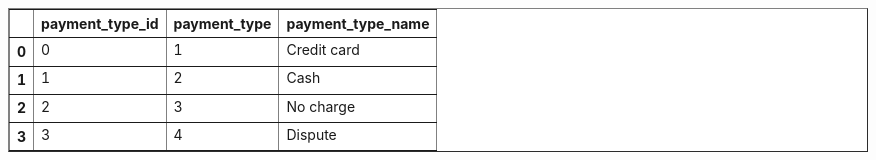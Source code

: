 
<div>
<style scoped>
    .dataframe tbody tr th:only-of-type {
        vertical-align: middle;
    }

    .dataframe tbody tr th {
        vertical-align: top;
    }

    .dataframe thead th {
        text-align: right;
    }
</style>
<table border="1" class="dataframe">
  <thead>
    <tr style="text-align: right;">
      <th></th>
      <th>payment_type_id</th>
      <th>payment_type</th>
      <th>payment_type_name</th>
    </tr>
  </thead>
  <tbody>
    <tr>
      <th>0</th>
      <td>0</td>
      <td>1</td>
      <td>Credit card</td>
    </tr>
    <tr>
      <th>1</th>
      <td>1</td>
      <td>2</td>
      <td>Cash</td>
    </tr>
    <tr>
      <th>2</th>
      <td>2</td>
      <td>3</td>
      <td>No charge</td>
    </tr>
    <tr>
      <th>3</th>
      <td>3</td>
      <td>4</td>
      <td>Dispute</td>
    </tr>
  </tbody>
</table>
</div>
